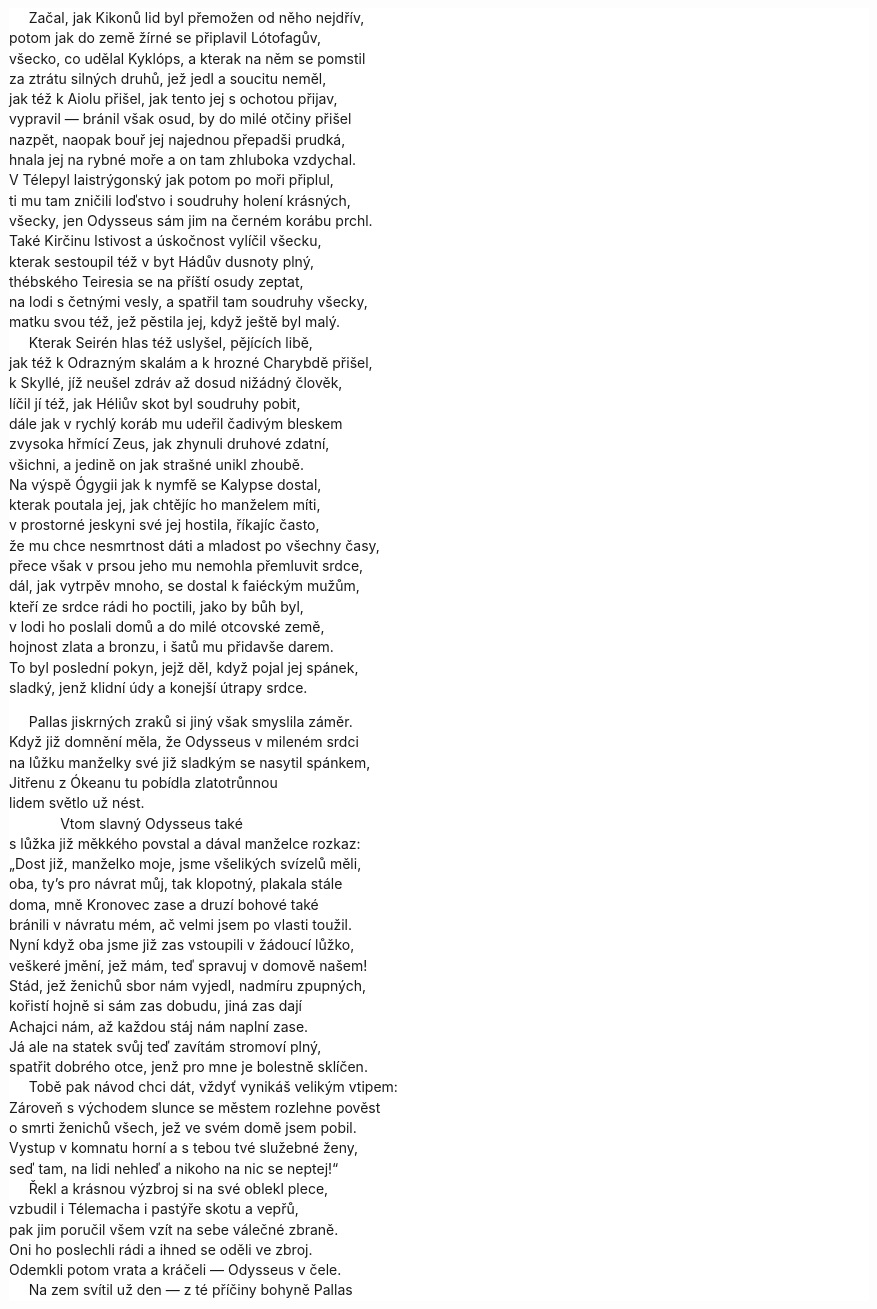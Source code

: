      Začal, jak Kikonů lid byl přemožen od něho nejdřív,  
potom jak do země žírné se připlavil Lótofagův,  
všecko, co udělal Kyklóps, a kterak na něm se pomstil  
za ztrátu silných druhů, jež jedl a soucitu neměl,  
jak též k Aiolu přišel, jak tento jej s ochotou přijav,  
vypravil — bránil však osud, by do milé otčiny přišel  
nazpět, naopak bouř jej najednou přepadši prudká,  
hnala jej na rybné moře a on tam zhluboka vzdychal.  
V Télepyl laistrýgonský jak potom po moři připlul,  
ti mu tam zničili loďstvo i soudruhy holení krásných,  
všecky, jen Odysseus sám jim na černém korábu prchl.  
Také Kirčinu lstivost a úskočnost vylíčil všecku,  
kterak sestoupil též v byt Hádův dusnoty plný,  
thébského Teiresia se na příští osudy zeptat,  
na lodi s četnými vesly, a spatřil tam soudruhy všecky,  
matku svou též, jež pěstila jej, když ještě byl malý.  
     Kterak Seirén hlas též uslyšel, pějících libě,  
jak též k Odrazným skalám a k hrozné Charybdě přišel,  
k Skyllé, jíž neušel zdráv až dosud nižádný člověk,  
líčil jí též, jak Héliův skot byl soudruhy pobit,  
dále jak v rychlý koráb mu udeřil čadivým bleskem  
zvysoka hřmící Zeus, jak zhynuli druhové zdatní,  
všichni, a jedině on jak strašné unikl zhoubě.  
Na výspě Ógygii jak k nymfě se Kalypse dostal,  
kterak poutala jej, jak chtějíc ho manželem míti,  
v prostorné jeskyni své jej hostila, říkajíc často,  
že mu chce nesmrtnost dáti a mladost po všechny časy,  
přece však v prsou jeho mu nemohla přemluvit srdce,  
dál, jak vytrpěv mnoho, se dostal k faiéckým mužům,  
kteří ze srdce rádi ho poctili, jako by bůh byl,  
v lodi ho poslali domů a do milé otcovské země,  
hojnost zlata a bronzu, i šatů mu přidavše darem.  
To byl poslední pokyn, jejž děl, když pojal jej spánek,  
sladký, jenž klidní údy a konejší útrapy srdce.

     Pallas jiskrných zraků si jiný však smyslila záměr.  
Když již domnění měla, že Odysseus v mileném srdci  
na lůžku manželky své již sladkým se nasytil spánkem,  
Jitřenu z Ókeanu tu pobídla zlatotrůnnou  
lidem světlo už nést.  
             Vtom slavný Odysseus také  
s lůžka již měkkého povstal a dával manželce rozkaz:  
„Dost již, manželko moje, jsme všelikých svízelů měli,  
oba, ty’s pro návrat můj, tak klopotný, plakala stále  
doma, mně Kronovec zase a druzí bohové také  
bránili v návratu mém, ač velmi jsem po vlasti toužil.  
Nyní když oba jsme již zas vstoupili v žádoucí lůžko,  
veškeré jmění, jež mám, teď spravuj v domově našem!  
Stád, jež ženichů sbor nám vyjedl, nadmíru zpupných,  
kořistí hojně si sám zas dobudu, jiná zas dají  
Achajci nám, až každou stáj nám naplní zase.  
Já ale na statek svůj teď zavítám stromoví plný,  
spatřit dobrého otce, jenž pro mne je bolestně sklíčen.  
     Tobě pak návod chci dát, vždyť vynikáš velikým vtipem:  
Zároveň s východem slunce se městem rozlehne pověst  
o smrti ženichů všech, jež ve svém domě jsem pobil.  
Vystup v komnatu horní a s tebou tvé služebné ženy,  
seď tam, na lidi nehleď a nikoho na nic se neptej!“  
     Řekl a krásnou výzbroj si na své oblekl plece,  
vzbudil i Télemacha i pastýře skotu a vepřů,  
pak jim poručil všem vzít na sebe válečné zbraně.  
Oni ho poslechli rádi a ihned se oděli ve zbroj.  
Odemkli potom vrata a kráčeli — Odysseus v čele.  
     Na zem svítil už den — z té příčiny bohyně Pallas  